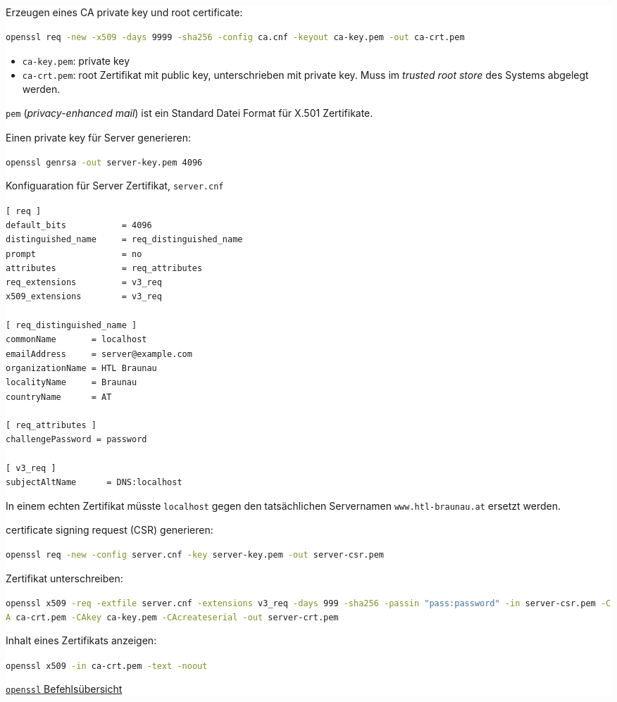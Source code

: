 Erzeugen eines CA private key und root certificate:

```bash
openssl req -new -x509 -days 9999 -sha256 -config ca.cnf -keyout ca-key.pem -out ca-crt.pem
```

- `ca-key.pem`: private key
- `ca-crt.pem`: root Zertifikat mit public key, unterschrieben mit private key. Muss im *trusted root store* des Systems abgelegt werden.

`pem` (*privacy-enhanced mail*) ist ein Standard Datei Format für X.501 Zertifikate.

Einen private key für Server generieren:

```bash
openssl genrsa -out server-key.pem 4096
```

Konfiguaration für Server Zertifikat, `server.cnf`

```
[ req ]
default_bits           = 4096
distinguished_name     = req_distinguished_name
prompt                 = no
attributes             = req_attributes
req_extensions         = v3_req
x509_extensions        = v3_req

[ req_distinguished_name ]
commonName       = localhost
emailAddress     = server@example.com
organizationName = HTL Braunau
localityName     = Braunau
countryName      = AT

[ req_attributes ]
challengePassword = password

[ v3_req ]
subjectAltName      = DNS:localhost
```

In einem echten Zertifikat müsste `localhost` gegen den tatsächlichen Servernamen `www.htl-braunau.at` ersetzt werden.

certificate signing request (CSR) generieren:

```bash
openssl req -new -config server.cnf -key server-key.pem -out server-csr.pem
```

Zertifikat unterschreiben:

```bash
openssl x509 -req -extfile server.cnf -extensions v3_req -days 999 -sha256 -passin "pass:password" -in server-csr.pem -CA ca-crt.pem -CAkey ca-key.pem -CAcreateserial -out server-crt.pem
```

Inhalt eines Zertifikats anzeigen:
```bash
openssl x509 -in ca-crt.pem -text -noout
```

[`openssl` Befehlsübersicht](https://www.sslshopper.com/article-most-common-openssl-commands.html)